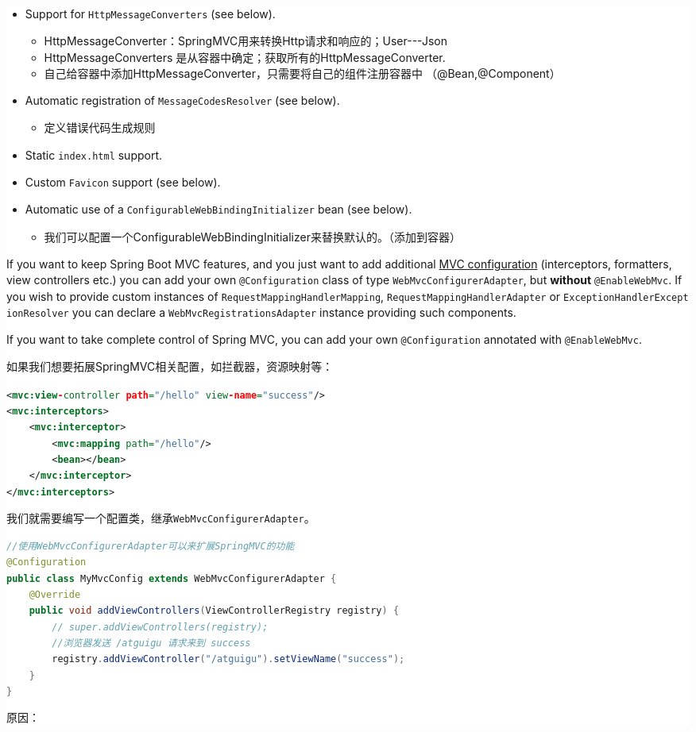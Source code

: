- Support for `HttpMessageConverters` (see below).

  - HttpMessageConverter：SpringMVC用来转换Http请求和响应的；User---Json
  - HttpMessageConverters 是从容器中确定；获取所有的HttpMessageConverter.
  - 自己给容器中添加HttpMessageConverter，只需要将自己的组件注册容器中 （@Bean,@Component）

- Automatic registration of `MessageCodesResolver` (see below).

  - 定义错误代码生成规则

- Static `index.html` support.

- Custom `Favicon` support (see below).

- Automatic use of a `ConfigurableWebBindingInitializer` bean (see below).

  - 我们可以配置一个ConfigurableWebBindingInitializer来替换默认的。（添加到容器）

If you want to keep Spring Boot MVC features, and you just want to add additional [MVC configuration](https://docs.spring.io/spring/docs/4.3.14.RELEASE/spring-framework-reference/htmlsingle#mvc) (interceptors, formatters, view controllers etc.) you can add your own `@Configuration` class of type `WebMvcConfigurerAdapter`, but **without** `@EnableWebMvc`. If you wish to provide custom instances of `RequestMappingHandlerMapping`, `RequestMappingHandlerAdapter` or `ExceptionHandlerExceptionResolver` you can declare a `WebMvcRegistrationsAdapter` instance providing such components.

If you want to take complete control of Spring MVC, you can add your own `@Configuration` annotated with `@EnableWebMvc`.

如果我们想要拓展SpringMVC相关配置，如拦截器，资源映射等：

```xml
<mvc:view‐controller path="/hello" view‐name="success"/>
<mvc:interceptors>
    <mvc:interceptor>
        <mvc:mapping path="/hello"/>
        <bean></bean>
    </mvc:interceptor>
</mvc:interceptors>

```

我们就需要编写一个配置类，继承`WebMvcConfigurerAdapter`。

```java
//使用WebMvcConfigurerAdapter可以来扩展SpringMVC的功能
@Configuration
public class MyMvcConfig extends WebMvcConfigurerAdapter {
    @Override
    public void addViewControllers(ViewControllerRegistry registry) {
        // super.addViewControllers(registry);
        //浏览器发送 /atguigu 请求来到 success
        registry.addViewController("/atguigu").setViewName("success");
    }
}

```

原因：
